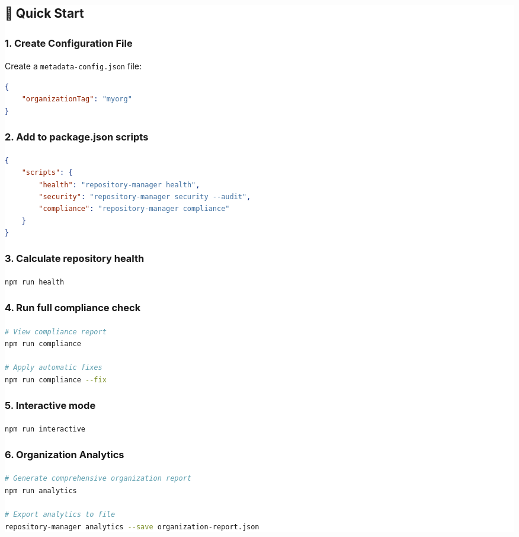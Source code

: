 ## 🚀 Quick Start

### 1. Create Configuration File

Create a `metadata-config.json` file:

```json
{
    "organizationTag": "myorg"
}
```

### 2. Add to package.json scripts

```json
{
    "scripts": {
        "health": "repository-manager health",
        "security": "repository-manager security --audit",
        "compliance": "repository-manager compliance"
    }
}
```

### 3. Calculate repository health

```bash
npm run health
```

### 4. Run full compliance check

```bash
# View compliance report
npm run compliance

# Apply automatic fixes
npm run compliance --fix
```

### 5. Interactive mode

```bash
npm run interactive
```

### 6. Organization Analytics

```bash
# Generate comprehensive organization report
npm run analytics

# Export analytics to file
repository-manager analytics --save organization-report.json
```
